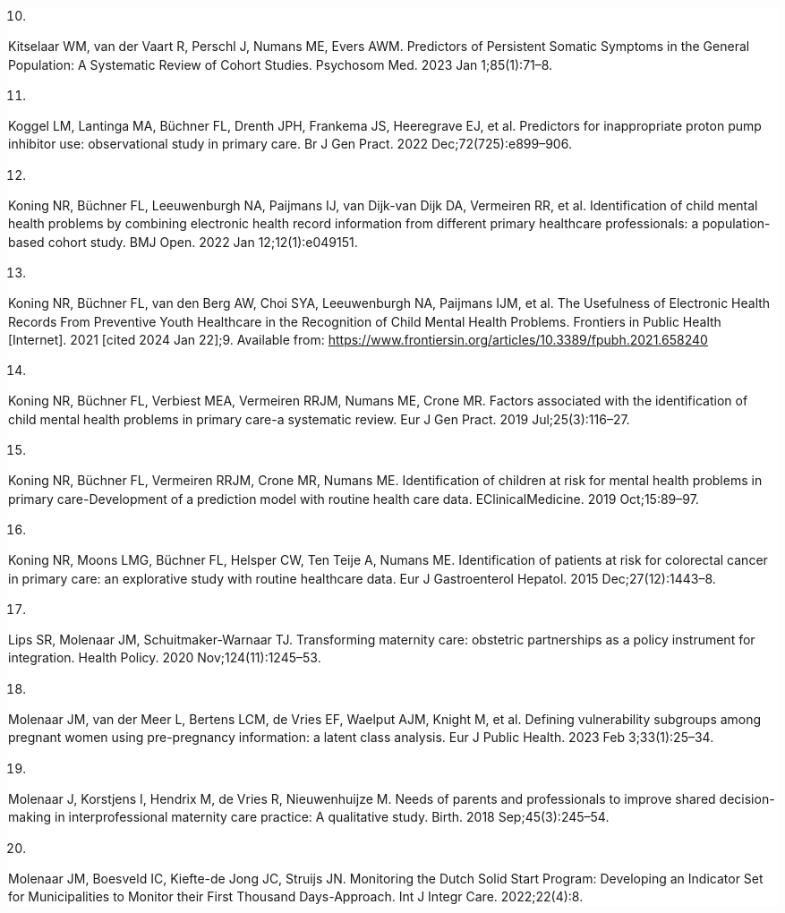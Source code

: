 10.
Kitselaar WM, van der Vaart R, Perschl J, Numans ME, Evers AWM. Predictors of Persistent Somatic Symptoms in the General Population: A Systematic Review of Cohort Studies. Psychosom Med. 2023 Jan 1;85(1):71–8.

11.
Koggel LM, Lantinga MA, Büchner FL, Drenth JPH, Frankema JS, Heeregrave EJ, et al. Predictors for inappropriate proton pump inhibitor use: observational study in primary care. Br J Gen Pract. 2022 Dec;72(725):e899–906.

12.
Koning NR, Büchner FL, Leeuwenburgh NA, Paijmans IJ, van Dijk-van Dijk DA, Vermeiren RR, et al. Identification of child mental health problems by combining electronic health record information from different primary healthcare professionals: a population-based cohort study. BMJ Open. 2022 Jan 12;12(1):e049151.

13.
Koning NR, Büchner FL, van den Berg AW, Choi SYA, Leeuwenburgh NA, Paijmans IJM, et al. The Usefulness of Electronic Health Records From Preventive Youth Healthcare in the Recognition of Child Mental Health Problems. Frontiers in Public Health \[Internet\]. 2021 [cited 2024 Jan 22];9. Available from: https://www.frontiersin.org/articles/10.3389/fpubh.2021.658240

14.
Koning NR, Büchner FL, Verbiest MEA, Vermeiren RRJM, Numans ME, Crone MR. Factors associated with the identification of child mental health problems in primary care-a systematic review. Eur J Gen Pract. 2019 Jul;25(3):116–27.

15.
Koning NR, Büchner FL, Vermeiren RRJM, Crone MR, Numans ME. Identification of children at risk for mental health problems in primary care-Development of a prediction model with routine health care data. EClinicalMedicine. 2019 Oct;15:89–97.

16.
Koning NR, Moons LMG, Büchner FL, Helsper CW, Ten Teije A, Numans ME. Identification of patients at risk for colorectal cancer in primary care: an explorative study with routine healthcare data. Eur J Gastroenterol Hepatol. 2015 Dec;27(12):1443–8.

17.
Lips SR, Molenaar JM, Schuitmaker-Warnaar TJ. Transforming maternity care: obstetric partnerships as a policy instrument for integration. Health Policy. 2020 Nov;124(11):1245–53.

18.
Molenaar JM, van der Meer L, Bertens LCM, de Vries EF, Waelput AJM, Knight M, et al. Defining vulnerability subgroups among pregnant women using pre-pregnancy information: a latent class analysis. Eur J Public Health. 2023 Feb 3;33(1):25–34.

19.
Molenaar J, Korstjens I, Hendrix M, de Vries R, Nieuwenhuijze M. Needs of parents and professionals to improve shared decision-making in interprofessional maternity care practice: A qualitative study. Birth. 2018 Sep;45(3):245–54.

20.
Molenaar JM, Boesveld IC, Kiefte-de Jong JC, Struijs JN. Monitoring the Dutch Solid Start Program: Developing an Indicator Set for Municipalities to Monitor their First Thousand Days-Approach. Int J Integr Care. 2022;22(4):8.

